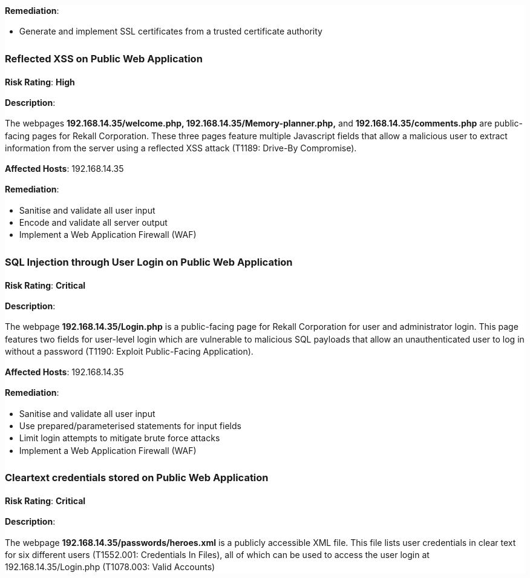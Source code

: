 **Remediation**: 



* Generate and implement SSL certificates from a trusted certificate authority


### Reflected XSS on Public Web Application

**Risk Rating**: **High**

**Description**: 

The webpages **192.168.14.35/welcome.php, 192.168.14.35/Memory-planner.php,** and **192.168.14.35/comments.php** are public-facing pages for Rekall Corporation. These three pages feature multiple Javascript fields that allow a malicious user to extract information from the server using a reflected XSS attack (T1189: Drive-By Compromise).

**Affected Hosts**: 192.168.14.35

**Remediation**: 



* Sanitise and validate all user input
* Encode and validate all server output
* Implement a Web Application Firewall (WAF)


### SQL Injection through User Login on Public Web Application

**Risk Rating**: **Critical**

**Description**: 

The webpage **192.168.14.35/Login.php** is a public-facing page for Rekall Corporation for user and administrator login. This page features two fields for user-level login which are vulnerable to malicious SQL payloads that allow an unauthenticated user to log in without a password (T1190: Exploit Public-Facing Application).

**Affected Hosts**: 192.168.14.35

**Remediation**: 



* Sanitise and validate all user input
* Use prepared/parameterised statements for input fields 
* Limit login attempts to mitigate brute force attacks
* Implement a Web Application Firewall (WAF)


### Cleartext credentials stored on Public Web Application

**Risk Rating**: **Critical**

**Description**: 

The webpage **192.168.14.35/passwords/heroes.xml** is a publicly accessible XML file. This file lists user credentials in clear text for six different users (T1552.001: Credentials In Files), all of which can be used to access the user login at 192.168.14.35/Login.php (T1078.003: Valid Accounts)
